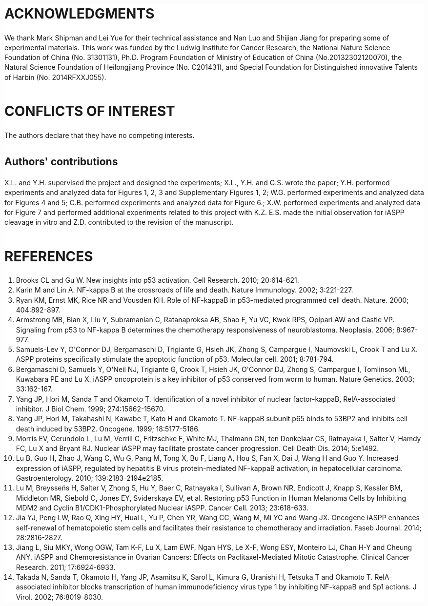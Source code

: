 # ACKNOWLEDGMENTS

We thank Mark Shipman and Lei Yue for their technical assistance and Nan Luo and Shijian Jiang for preparing some of experimental materials. This work was funded by the Ludwig Institute for Cancer Research, the National Nature Science Foundation of China (No. 31301131), Ph.D. Program Foundation of Ministry of Education of China (No.20132302120070), the Natural Science Foundation of Heilongjiang Province (No. C201431), and Special Foundation for Distinguished innovative Talents of Harbin (No. 2014RFXXJ055).

# CONFLICTS OF INTEREST

The authors declare that they have no competing interests.

## Authors' contributions

X.L. and Y.H. supervised the project and designed the experiments; X.L., Y.H. and G.S. wrote the paper; Y.H. performed experiments and analyzed data for Figures 1, 2, 3 and Supplementary Figures 1, 2; W.G. performed experiments and analyzed data for Figures 4 and 5; C.B. performed experiments and analyzed data for Figure 6.; X.W. performed experiments and analyzed data for Figure 7 and performed additional experiments related to this project with K.Z. E.S. made the initial observation for iASPP cleavage in vitro and Z.D. contributed to the revision of the manuscript.

# REFERENCES

1. Brooks CL and Gu W. New insights into p53 activation. Cell Research. 2010; 20:614-621.
2. Karin M and Lin A. NF-kappa B at the crossroads of life and death. Nature Immunology. 2002; 3:221-227.
3. Ryan KM, Ernst MK, Rice NR and Vousden KH. Role of NF-kappaB in p53-mediated programmed cell death. Nature. 2000; 404:892-897.
4. Armstrong MB, Bian X, Liu Y, Subramanian C, Ratanaproksa AB, Shao F, Yu VC, Kwok RPS, Opipari AW and Castle VP. Signaling from p53 to NF-kappa B determines the chemotherapy responsiveness of neuroblastoma. Neoplasia. 2006; 8:967-977.
5. Samuels-Lev Y, O'Connor DJ, Bergamaschi D, Trigiante G, Hsieh JK, Zhong S, Campargue I, Naumovski L, Crook T and Lu X. ASPP proteins specifically stimulate the apoptotic function of p53. Molecular cell. 2001; 8:781-794.
6. Bergamaschi D, Samuels Y, O'Neil NJ, Trigiante G, Crook T, Hsieh JK, O'Connor DJ, Zhong S, Campargue I, Tomlinson ML, Kuwabara PE and Lu X. iASPP oncoprotein is a key inhibitor of p53 conserved from worm to human. Nature Genetics. 2003; 33:162-167.
7. Yang JP, Hori M, Sanda T and Okamoto T. Identification of a novel inhibitor of nuclear factor-kappaB, RelA-associated inhibitor. J Biol Chem. 1999; 274:15662-15670.
8. Yang JP, Hori M, Takahashi N, Kawabe T, Kato H and Okamoto T. NF-kappaB subunit p65 binds to 53BP2 and inhibits cell death induced by 53BP2. Oncogene. 1999; 18:5177-5186.
9. Morris EV, Cerundolo L, Lu M, Verrill C, Fritzschke F, White MJ, Thalmann GN, ten Donkelaar CS, Ratnayaka I, Salter V, Hamdy FC, Lu X and Bryant RJ. Nuclear iASPP may facilitate prostate cancer progression. Cell Death Dis. 2014; 5:e1492.
10. Lu B, Guo H, Zhao J, Wang C, Wu G, Pang M, Tong X, Bu F, Liang A, Hou S, Fan X, Dai J, Wang H and Guo Y. Increased expression of iASPP, regulated by hepatitis B virus protein-mediated NF-kappaB activation, in hepatocellular carcinoma. Gastroenterology. 2010; 139:2183-2194e2185.
11. Lu M, Breysseńs H, Salter V, Zhong S, Hu Y, Baer C, Ratnayaka I, Sullivan A, Brown NR, Endicott J, Knapp S, Kessler BM, Middleton MR, Siebold C, Jones EY, Sviderskaya EV, et al. Restoring p53 Function in Human Melanoma Cells by Inhibiting MDM2 and Cyclin B1/CDK1-Phosphorylated Nuclear iASPP. Cancer Cell. 2013; 23:618-633.
12. Jia YJ, Peng LW, Rao Q, Xing HY, Huai L, Yu P, Chen YR, Wang CC, Wang M, Mi YC and Wang JX. Oncogene iASPP enhances self-renewal of hematopoietic stem cells and facilitates their resistance to chemotherapy and irradiation. Faseb Journal. 2014; 28:2816-2827.
13. Jiang L, Siu MKY, Wong OGW, Tam K-F, Lu X, Lam EWF, Ngan HYS, Le X-F, Wong ESY, Monteiro LJ, Chan H-Y and Cheung ANY. iASPP and Chemoresistance in Ovarian Cancers: Effects on Paclitaxel-Mediated Mitotic Catastrophe. Clinical Cancer Research. 2011; 17:6924-6933.
14. Takada N, Sanda T, Okamoto H, Yang JP, Asamitsu K, Sarol L, Kimura G, Uranishi H, Tetsuka T and Okamoto T. RelA-associated inhibitor blocks transcription of human immunodeficiency virus type 1 by inhibiting NF-kappaB and Sp1 actions. J Virol. 2002; 76:8019-8030.